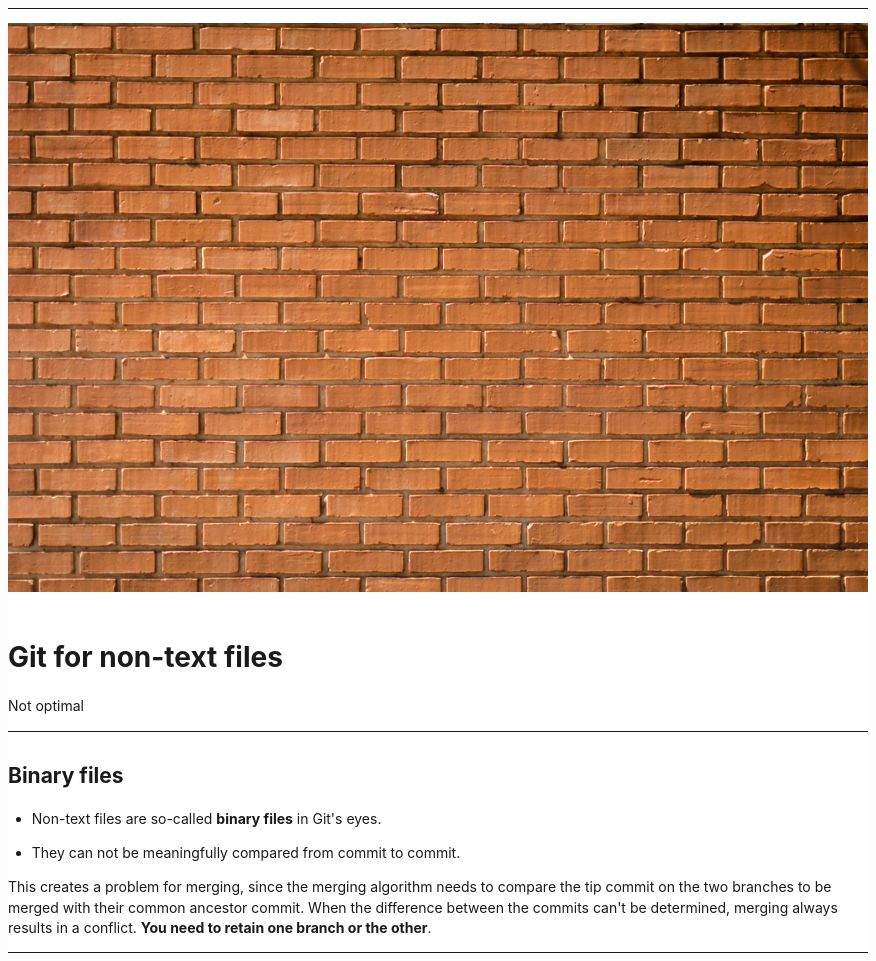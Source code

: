 
---



![bg right](img/Non_text_files/wall.jpg)
# Git for non-text files

Not optimal

---

## Binary files

- Non-text files are so-called **binary files** in Git's eyes.

- They can not be meaningfully compared from commit to commit.

This creates a problem for merging, since the merging algorithm needs to compare the tip commit on the two branches to be merged with their common ancestor commit. When the difference between the commits can't be determined, merging always results in a conflict. **You need to retain one branch or the other**. 

---

